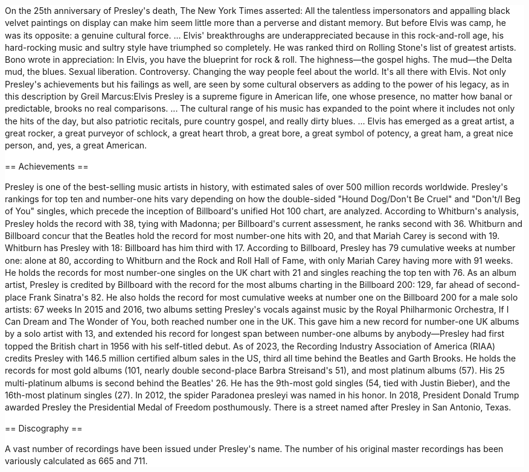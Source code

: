 
On the 25th anniversary of Presley's death, The New York Times asserted: All the talentless impersonators and appalling black velvet paintings on display can make him seem little more than a perverse and distant memory. But before Elvis was camp, he was its opposite: a genuine cultural force. ... Elvis' breakthroughs are underappreciated because in this rock-and-roll age, his hard-rocking music and sultry style have triumphed so completely.
He was ranked third on Rolling Stone's list of greatest artists. Bono wrote in appreciation: In Elvis, you have the blueprint for rock & roll. The highness—the gospel highs. The mud—the Delta mud, the blues. Sexual liberation. Controversy. Changing the way people feel about the world. It's all there with Elvis.
Not only Presley's achievements but his failings as well, are seen by some cultural observers as adding to the power of his legacy, as in this description by Greil Marcus:Elvis Presley is a supreme figure in American life, one whose presence, no matter how banal or predictable, brooks no real comparisons. ... The cultural range of his music has expanded to the point where it includes not only the hits of the day, but also patriotic recitals, pure country gospel, and really dirty blues. ... Elvis has emerged as a great artist, a great rocker, a great purveyor of schlock, a great heart throb, a great bore, a great symbol of potency, a great ham, a great nice person, and, yes, a great American.


== Achievements ==

Presley is one of the best-selling music artists in history, with estimated sales of over 500 million records worldwide. Presley's rankings for top ten and number-one hits vary depending on how the double-sided "Hound Dog/Don't Be Cruel" and "Don't/I Beg of You" singles, which precede the inception of Billboard's unified Hot 100 chart, are analyzed. According to Whitburn's analysis, Presley holds the record with 38, tying with Madonna; per Billboard's current assessment, he ranks second with 36. Whitburn and Billboard concur that the Beatles hold the record for most number-one hits with 20, and that Mariah Carey is second with 19. Whitburn has Presley with 18: Billboard has him third with 17. According to Billboard,  Presley has 79 cumulative weeks at number one: alone at 80, according to Whitburn and the Rock and Roll Hall of Fame, with only Mariah Carey having more with 91 weeks. He holds the records for most number-one singles on the UK chart with 21 and singles reaching the top ten with 76.
As an album artist, Presley is credited by Billboard with the record for the most albums charting in the Billboard 200: 129, far ahead of second-place Frank Sinatra's 82. He also holds the record for most cumulative weeks at number one on the Billboard 200 for a male solo artists: 67 weeks In 2015 and 2016, two albums setting Presley's vocals against music by the Royal Philharmonic Orchestra, If I Can Dream and The Wonder of You, both reached number one in the UK. This gave him a new record for number-one UK albums by a solo artist with 13, and extended his record for longest span between number-one albums by anybody—Presley had first topped the British chart in 1956 with his self-titled debut.
As of 2023, the Recording Industry Association of America (RIAA) credits Presley with 146.5 million certified album sales in the US, third all time behind the Beatles and Garth Brooks. He holds the records for most gold albums (101, nearly double second-place Barbra Streisand's 51), and most platinum albums (57). His 25 multi-platinum albums is second behind the Beatles' 26.  He has the 9th-most gold singles (54, tied with Justin Bieber), and the 16th-most platinum singles (27).
In 2012, the spider Paradonea presleyi was named in his honor. In 2018, President Donald Trump awarded Presley the Presidential Medal of Freedom posthumously. There is a street named after Presley in San Antonio, Texas.


== Discography ==

A vast number of recordings have been issued under Presley's name. The number of his original master recordings has been variously calculated as 665 and 711.
